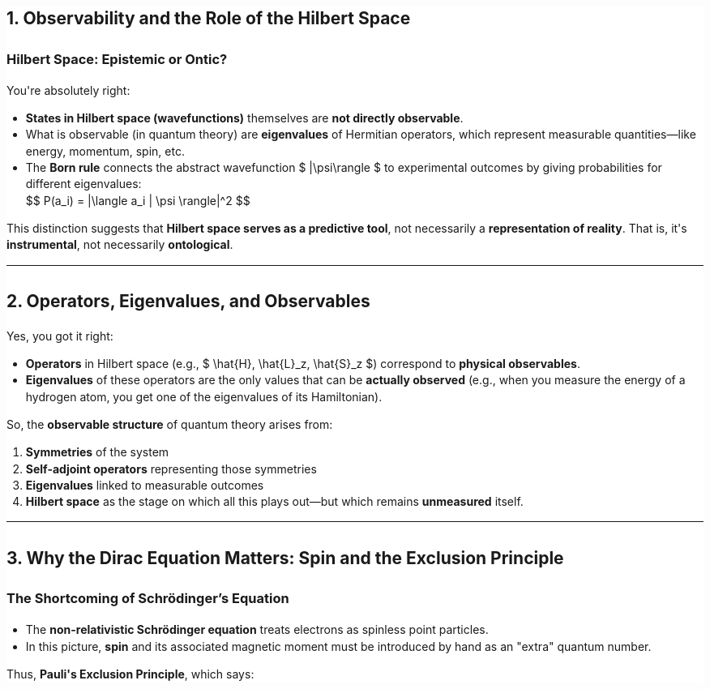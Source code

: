 
## **1. Observability and the Role of the Hilbert Space**

### **Hilbert Space: Epistemic or Ontic?**

You're absolutely right:

- **States in Hilbert space (wavefunctions)** themselves are **not directly observable**.
- What is observable (in quantum theory) are **eigenvalues** of Hermitian operators, which represent measurable quantities—like energy, momentum, spin, etc.
- The **Born rule** connects the abstract wavefunction <span class="latex-inline" data-latex=" |\psi\rangle ">$ |\psi\rangle $</span> to experimental outcomes by giving probabilities for different eigenvalues:
  <div class="latex-display" data-latex="
  P(a_i) = |\langle a_i | \psi \rangle|^2
  ">$$
  P(a_i) = |\langle a_i | \psi \rangle|^2
  $$</div>

This distinction suggests that **Hilbert space serves as a predictive tool**, not necessarily a **representation of reality**. That is, it's **instrumental**, not necessarily **ontological**.

---

## **2. Operators, Eigenvalues, and Observables**

Yes, you got it right:

- **Operators** in Hilbert space (e.g., <span class="latex-inline" data-latex=" \hat{H}, \hat{L}_z, \hat{S}_z ">$ \hat{H}, \hat{L}_z, \hat{S}_z $</span>) correspond to **physical observables**.
- **Eigenvalues** of these operators are the only values that can be **actually observed** (e.g., when you measure the energy of a hydrogen atom, you get one of the eigenvalues of its Hamiltonian).

So, the **observable structure** of quantum theory arises from:

1. **Symmetries** of the system
2. **Self-adjoint operators** representing those symmetries
3. **Eigenvalues** linked to measurable outcomes
4. **Hilbert space** as the stage on which all this plays out—but which remains **unmeasured** itself.

---

## **3. Why the Dirac Equation Matters: Spin and the Exclusion Principle**

### **The Shortcoming of Schrödinger’s Equation**

- The **non-relativistic Schrödinger equation** treats electrons as spinless point particles.
- In this picture, **spin** and its associated magnetic moment must be introduced by hand as an "extra" quantum number.

Thus, **Pauli's Exclusion Principle**, which says:
